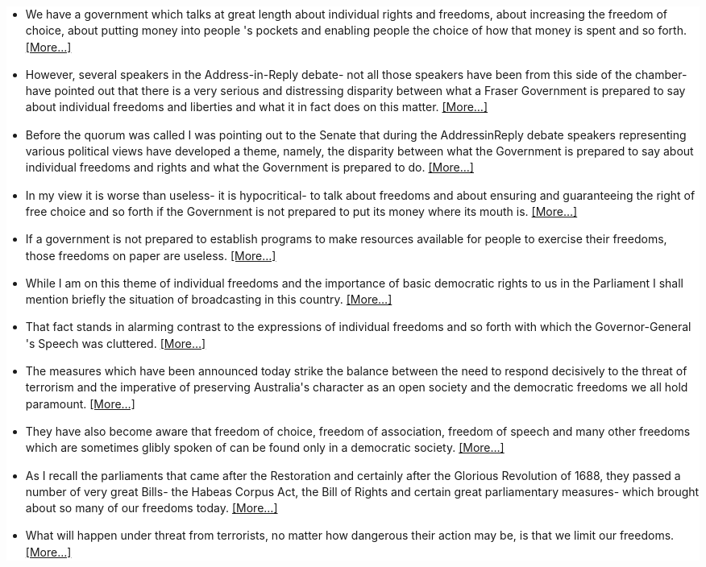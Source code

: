 * We have a government which talks at great length about individual rights and <span class="highlight">freedoms</span>, about increasing the freedom of choice, about putting money into people 's pockets and enabling people the choice of how that money is spent and so forth. [[More&hellip;]](https://historichansard.net/senate/1978/19780223_senate_31_s76/#subdebate-33-0)

* However, several speakers in the Address-in-Reply debate- not all those speakers have been from this side of the chamber- have pointed out that there is a very serious and distressing disparity between what a Fraser Government is prepared to say about individual <span class="highlight">freedoms</span> and liberties and what it in fact does on this matter. [[More&hellip;]](https://historichansard.net/senate/1978/19780223_senate_31_s76/#subdebate-33-0)

* Before the quorum was called I was pointing out to the Senate that during the AddressinReply debate speakers representing various political views have developed a theme, namely, the disparity between what the Government is prepared to say about individual <span class="highlight">freedoms</span> and rights and what the Government is prepared to do. [[More&hellip;]](https://historichansard.net/senate/1978/19780223_senate_31_s76/#subdebate-33-0)

* In my view it is worse than useless- it is hypocritical- to talk about <span class="highlight">freedoms</span> and about ensuring and guaranteeing the right of free choice and so forth if the Government is not prepared to put its money where its mouth is. [[More&hellip;]](https://historichansard.net/senate/1978/19780223_senate_31_s76/#subdebate-33-0)

* If a government is not prepared to establish programs to make resources available for people to exercise their <span class="highlight">freedoms</span>, those <span class="highlight">freedoms</span> on paper are useless. [[More&hellip;]](https://historichansard.net/senate/1978/19780223_senate_31_s76/#subdebate-33-0)

* While I am on this theme of individual <span class="highlight">freedoms</span> and the importance of basic democratic rights to us in the Parliament I shall mention briefly the situation of broadcasting in this country. [[More&hellip;]](https://historichansard.net/senate/1978/19780223_senate_31_s76/#subdebate-33-0)

* That fact stands in alarming contrast to the expressions of individual <span class="highlight">freedoms</span> and so forth with which the Governor-General 's Speech was cluttered. [[More&hellip;]](https://historichansard.net/senate/1978/19780223_senate_31_s76/#subdebate-33-0)

* The measures which have been announced today strike the balance between the need to respond decisively to the threat of terrorism and the imperative of preserving Australia's character as an open society and the democratic <span class="highlight">freedoms</span> we all hold paramount. [[More&hellip;]](https://historichansard.net/senate/1978/19780228_senate_31_s76/#subdebate-46-0)

* They have also become aware that freedom of choice, freedom of association, freedom of speech and many other <span class="highlight">freedoms</span> which are sometimes glibly spoken of can be found only in a democratic society. [[More&hellip;]](https://historichansard.net/senate/1978/19780302_senate_31_s76/#subdebate-48-0)

* As I recall the parliaments that came after the Restoration and certainly after the Glorious Revolution of 1688, they passed a number of very great Bills- the Habeas Corpus Act, the Bill of Rights and certain great parliamentary measures- which brought about so many of our <span class="highlight">freedoms</span> today. [[More&hellip;]](https://historichansard.net/senate/1978/19780302_senate_31_s76/#subdebate-48-0)

* What will happen under threat from terrorists, no matter how dangerous their action may be, is that we limit our <span class="highlight">freedoms</span>. [[More&hellip;]](https://historichansard.net/senate/1978/19780404_senate_31_s76/#subdebate-45-0)
